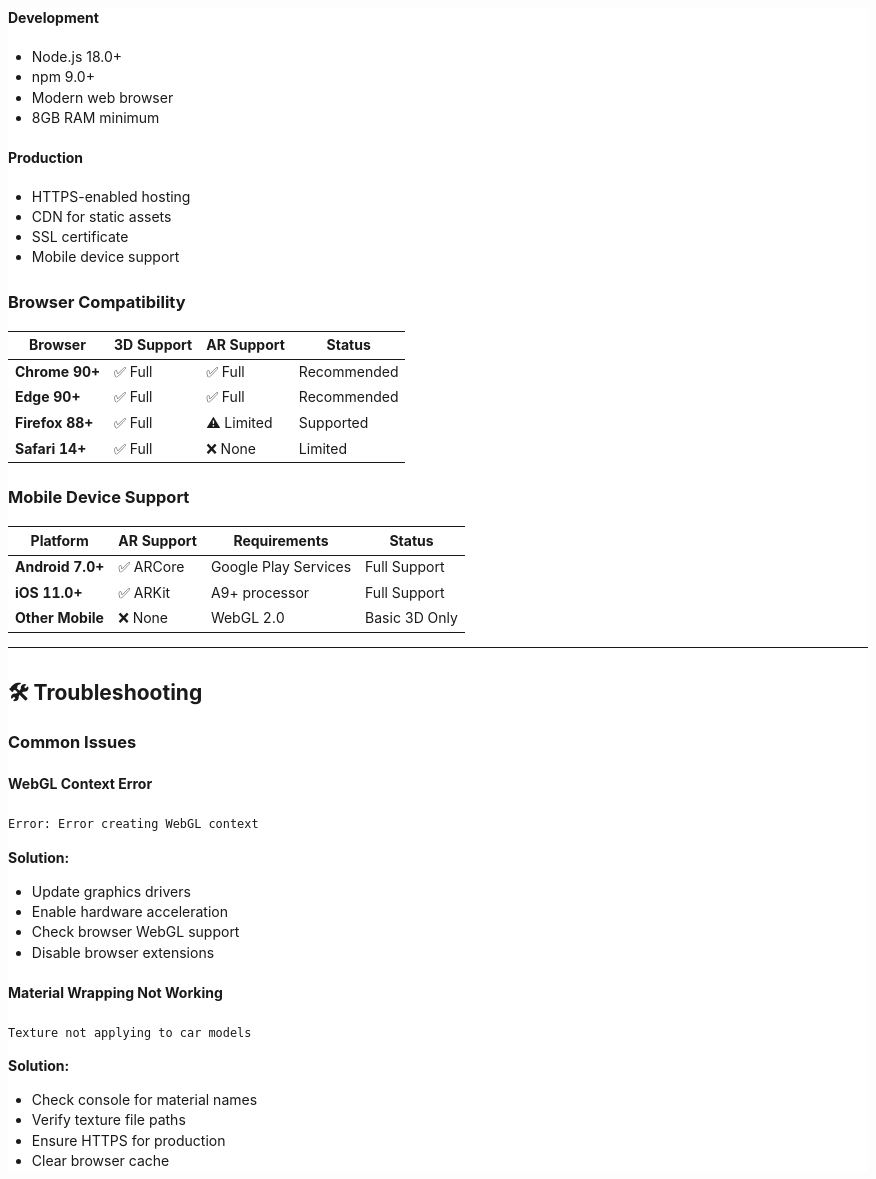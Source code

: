 #### **Development**
- Node.js 18.0+
- npm 9.0+
- Modern web browser
- 8GB RAM minimum

#### **Production**
- HTTPS-enabled hosting
- CDN for static assets
- SSL certificate
- Mobile device support

### **Browser Compatibility**

| Browser | 3D Support | AR Support | Status |
|---------|------------|------------|---------|
| **Chrome 90+** | ✅ Full | ✅ Full | Recommended |
| **Edge 90+** | ✅ Full | ✅ Full | Recommended |
| **Firefox 88+** | ✅ Full | ⚠️ Limited | Supported |
| **Safari 14+** | ✅ Full | ❌ None | Limited |

### **Mobile Device Support**

| Platform | AR Support | Requirements | Status |
|----------|------------|--------------|---------|
| **Android 7.0+** | ✅ ARCore | Google Play Services | Full Support |
| **iOS 11.0+** | ✅ ARKit | A9+ processor | Full Support |
| **Other Mobile** | ❌ None | WebGL 2.0 | Basic 3D Only |

---

## 🛠️ **Troubleshooting**

### **Common Issues**

#### **WebGL Context Error**
```
Error: Error creating WebGL context
```
**Solution:**
- Update graphics drivers
- Enable hardware acceleration
- Check browser WebGL support
- Disable browser extensions

#### **Material Wrapping Not Working**
```
Texture not applying to car models
```
**Solution:**
- Check console for material names
- Verify texture file paths
- Ensure HTTPS for production
- Clear browser cache
